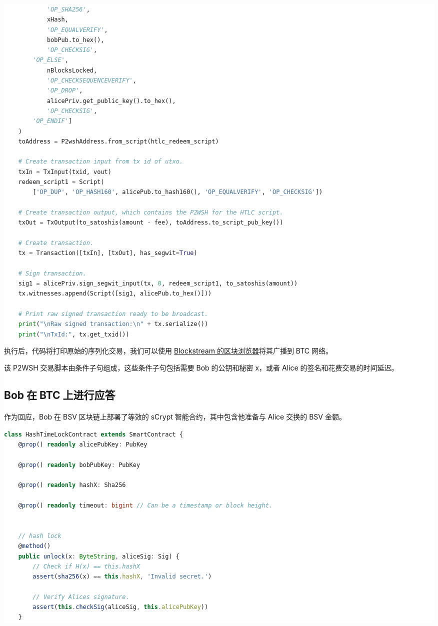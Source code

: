 ```py
            'OP_SHA256',
            xHash,
            'OP_EQUALVERIFY',
            bobPub.to_hex(),
            'OP_CHECKSIG',
        'OP_ELSE',
            nBlocksLocked,
            'OP_CHECKSEQUENCEVERIFY',
            'OP_DROP',
            alicePriv.get_public_key().to_hex(),
            'OP_CHECKSIG',
        'OP_ENDIF']
    )
    toAddress = P2wshAddress.from_script(htlc_redeem_script)

    # Create transaction input from tx id of utxo.
    txIn = TxInput(txid, vout)
    redeem_script1 = Script(
        ['OP_DUP', 'OP_HASH160', alicePub.to_hash160(), 'OP_EQUALVERIFY', 'OP_CHECKSIG'])

    # Create transaction output, which contains the P2WSH for the HTLC script.
    txOut = TxOutput(to_satoshis(amount - fee), toAddress.to_script_pub_key())

    # Create transaction.
    tx = Transaction([txIn], [txOut], has_segwit=True)

    # Sign transaction.
    sig1 = alicePriv.sign_segwit_input(tx, 0, redeem_script1, to_satoshis(amount))
    tx.witnesses.append(Script([sig1, alicePub.to_hex()]))

    # Print raw signed transaction ready to be broadcast.
    print("\nRaw signed transaction:\n" + tx.serialize())
    print("\nTxId:", tx.get_txid())
```

执行后，代码将打印原始的序列化交易，我们可以使用 [Blockstream 的区块浏览器](https://blockstream.info/testnet/tx/push)将其广播到 BTC 网络。

该 P2WSH 交易脚本由条件子句组成，这些条件子句包括需要 Bob 的公钥和秘密 x，或者 Alice 的签名和花费交易的时间延迟。

## Bob 在 BTC 上进行应答

作为回应，Bob 在 BSV 区块链上部署了等效的 sCrypt 智能合约，其中包含他准备与 Alice 交换的 BSV 金额。


```ts
class HashTimeLockContract extends SmartContract {
    @prop() readonly alicePubKey: PubKey

    @prop() readonly bobPubKey: PubKey

    @prop() readonly hashX: Sha256

    @prop() readonly timeout: bigint // Can be a timestamp or block height.


    // hash lock
    @method()
    public unlock(x: ByteString, aliceSig: Sig) {
        // Check if H(x) == this.hashX
        assert(sha256(x) == this.hashX, 'Invalid secret.')

        // Verify Alices signature.
        assert(this.checkSig(aliceSig, this.alicePubKey))
    }
```